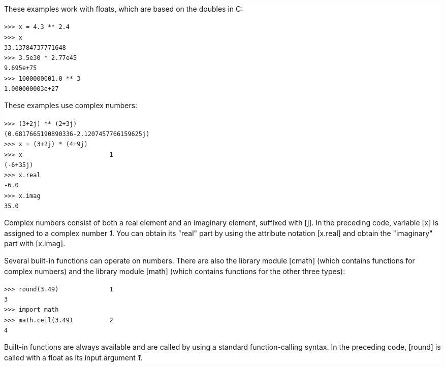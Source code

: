 
These examples work with floats, which are based on the doubles in C:



```
>>> x = 4.3 ** 2.4
>>> x
33.13784737771648
>>> 3.5e30 * 2.77e45
9.695e+75
>>> 1000000001.0 ** 3
1.000000003e+27
```




These examples use complex numbers:



```
>>> (3+2j) ** (2+3j)
(0.6817665190890336-2.1207457766159625j)
>>> x = (3+2j) * (4+9j)
>>> x                        1
(-6+35j)
>>> x.real
-6.0
>>> x.imag
35.0
```




Complex numbers consist of both a real element and an imaginary element,
suffixed with [j]. In the preceding code, variable [x] is
assigned to a complex number ***1***. You can obtain its "real" part by
using the attribute notation [x.real] and obtain the "imaginary"
part with [x.imag].



Several built-in functions can operate on numbers. There are also the
library module [cmath] (which contains functions for complex
numbers) and the library module [math] (which contains functions
for the other three types):



```
>>> round(3.49)              1
3
>>> import math
>>> math.ceil(3.49)          2
4
```




Built-in functions are always available and are called by using a
standard function-calling syntax. In the preceding code, [round]
is called with a float as its input argument ***1***.
